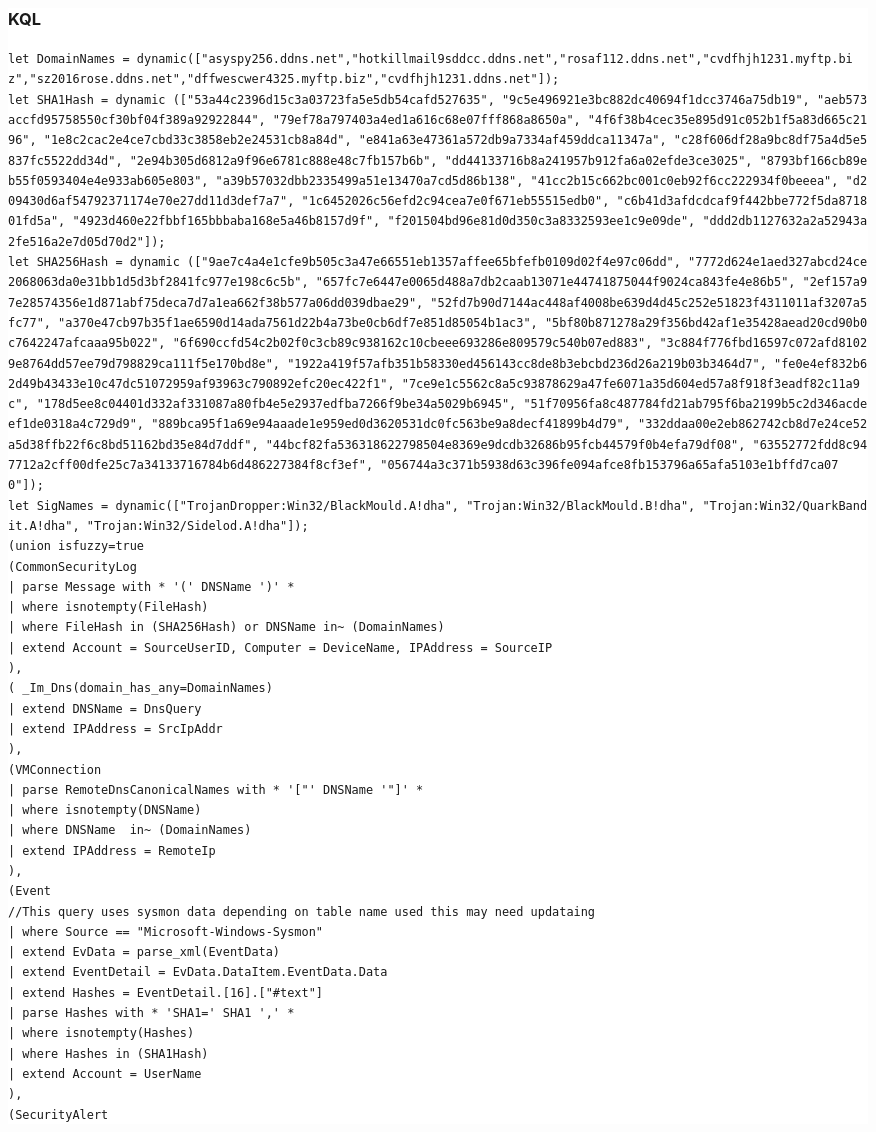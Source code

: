 ### KQL
```kql
let DomainNames = dynamic(["asyspy256.ddns.net","hotkillmail9sddcc.ddns.net","rosaf112.ddns.net","cvdfhjh1231.myftp.biz","sz2016rose.ddns.net","dffwescwer4325.myftp.biz","cvdfhjh1231.ddns.net"]);
let SHA1Hash = dynamic (["53a44c2396d15c3a03723fa5e5db54cafd527635", "9c5e496921e3bc882dc40694f1dcc3746a75db19", "aeb573accfd95758550cf30bf04f389a92922844", "79ef78a797403a4ed1a616c68e07fff868a8650a", "4f6f38b4cec35e895d91c052b1f5a83d665c2196", "1e8c2cac2e4ce7cbd33c3858eb2e24531cb8a84d", "e841a63e47361a572db9a7334af459ddca11347a", "c28f606df28a9bc8df75a4d5e5837fc5522dd34d", "2e94b305d6812a9f96e6781c888e48c7fb157b6b", "dd44133716b8a241957b912fa6a02efde3ce3025", "8793bf166cb89eb55f0593404e4e933ab605e803", "a39b57032dbb2335499a51e13470a7cd5d86b138", "41cc2b15c662bc001c0eb92f6cc222934f0beeea", "d209430d6af54792371174e70e27dd11d3def7a7", "1c6452026c56efd2c94cea7e0f671eb55515edb0", "c6b41d3afdcdcaf9f442bbe772f5da871801fd5a", "4923d460e22fbbf165bbbaba168e5a46b8157d9f", "f201504bd96e81d0d350c3a8332593ee1c9e09de", "ddd2db1127632a2a52943a2fe516a2e7d05d70d2"]);
let SHA256Hash = dynamic (["9ae7c4a4e1cfe9b505c3a47e66551eb1357affee65bfefb0109d02f4e97c06dd", "7772d624e1aed327abcd24ce2068063da0e31bb1d5d3bf2841fc977e198c6c5b", "657fc7e6447e0065d488a7db2caab13071e44741875044f9024ca843fe4e86b5", "2ef157a97e28574356e1d871abf75deca7d7a1ea662f38b577a06dd039dbae29", "52fd7b90d7144ac448af4008be639d4d45c252e51823f4311011af3207a5fc77", "a370e47cb97b35f1ae6590d14ada7561d22b4a73be0cb6df7e851d85054b1ac3", "5bf80b871278a29f356bd42af1e35428aead20cd90b0c7642247afcaaa95b022", "6f690ccfd54c2b02f0c3cb89c938162c10cbeee693286e809579c540b07ed883", "3c884f776fbd16597c072afd81029e8764dd57ee79d798829ca111f5e170bd8e", "1922a419f57afb351b58330ed456143cc8de8b3ebcbd236d26a219b03b3464d7", "fe0e4ef832b62d49b43433e10c47dc51072959af93963c790892efc20ec422f1", "7ce9e1c5562c8a5c93878629a47fe6071a35d604ed57a8f918f3eadf82c11a9c", "178d5ee8c04401d332af331087a80fb4e5e2937edfba7266f9be34a5029b6945", "51f70956fa8c487784fd21ab795f6ba2199b5c2d346acdeef1de0318a4c729d9", "889bca95f1a69e94aaade1e959ed0d3620531dc0fc563be9a8decf41899b4d79", "332ddaa00e2eb862742cb8d7e24ce52a5d38ffb22f6c8bd51162bd35e84d7ddf", "44bcf82fa536318622798504e8369e9dcdb32686b95fcb44579f0b4efa79df08", "63552772fdd8c947712a2cff00dfe25c7a34133716784b6d486227384f8cf3ef", "056744a3c371b5938d63c396fe094afce8fb153796a65afa5103e1bffd7ca070"]);
let SigNames = dynamic(["TrojanDropper:Win32/BlackMould.A!dha", "Trojan:Win32/BlackMould.B!dha", "Trojan:Win32/QuarkBandit.A!dha", "Trojan:Win32/Sidelod.A!dha"]);
(union isfuzzy=true
(CommonSecurityLog 
| parse Message with * '(' DNSName ')' * 
| where isnotempty(FileHash)
| where FileHash in (SHA256Hash) or DNSName in~ (DomainNames)
| extend Account = SourceUserID, Computer = DeviceName, IPAddress = SourceIP
),
( _Im_Dns(domain_has_any=DomainNames)
| extend DNSName = DnsQuery
| extend IPAddress = SrcIpAddr
),
(VMConnection 
| parse RemoteDnsCanonicalNames with * '["' DNSName '"]' *
| where isnotempty(DNSName)
| where DNSName  in~ (DomainNames)
| extend IPAddress = RemoteIp
),
(Event
//This query uses sysmon data depending on table name used this may need updataing
| where Source == "Microsoft-Windows-Sysmon"
| extend EvData = parse_xml(EventData)
| extend EventDetail = EvData.DataItem.EventData.Data
| extend Hashes = EventDetail.[16].["#text"]
| parse Hashes with * 'SHA1=' SHA1 ',' * 
| where isnotempty(Hashes)
| where Hashes in (SHA1Hash) 
| extend Account = UserName
),
(SecurityAlert
